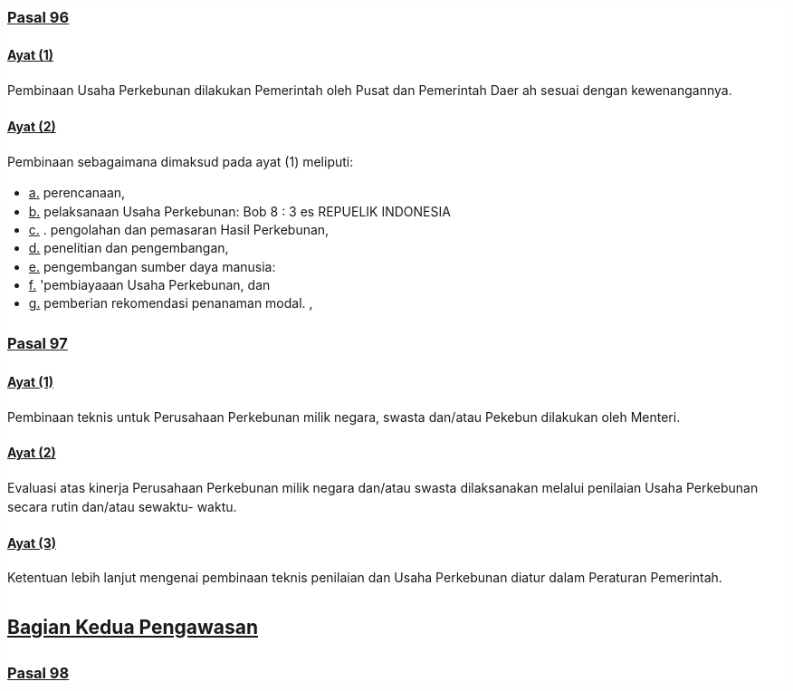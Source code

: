 ### [Pasal 96](http://example.org/legal/peraturan/uu/2014/39/pasal/0096)

#### [Ayat (1)](http://example.org/legal/peraturan/uu/2014/39/pasal/0096/versi/20141017/ayat/0001)
Pembinaan Usaha Perkebunan dilakukan Pemerintah oleh Pusat dan Pemerintah Daer ah sesuai dengan kewenangannya.

#### [Ayat (2)](http://example.org/legal/peraturan/uu/2014/39/pasal/0096/versi/20141017/ayat/0002)
Pembinaan sebagaimana dimaksud pada ayat (1) meliputi:
* [a.](http://example.org/legal/peraturan/uu/2014/39/pasal/0096/versi/20141017/ayat/0002/huruf/a) perencanaan,
* [b.](http://example.org/legal/peraturan/uu/2014/39/pasal/0096/versi/20141017/ayat/0002/huruf/b) pelaksanaan Usaha Perkebunan: Bob 8 : 3 es REPUELIK INDONESIA
* [c.](http://example.org/legal/peraturan/uu/2014/39/pasal/0096/versi/20141017/ayat/0002/huruf/c) . pengolahan dan pemasaran Hasil Perkebunan,
* [d.](http://example.org/legal/peraturan/uu/2014/39/pasal/0096/versi/20141017/ayat/0002/huruf/d) penelitian dan pengembangan,
* [e.](http://example.org/legal/peraturan/uu/2014/39/pasal/0096/versi/20141017/ayat/0002/huruf/e) pengembangan sumber daya manusia:
* [f.](http://example.org/legal/peraturan/uu/2014/39/pasal/0096/versi/20141017/ayat/0002/huruf/f) 'pembiayaaan Usaha Perkebunan, dan
* [g.](http://example.org/legal/peraturan/uu/2014/39/pasal/0096/versi/20141017/ayat/0002/huruf/g) pemberian rekomendasi penanaman modal.
,
### [Pasal 97](http://example.org/legal/peraturan/uu/2014/39/pasal/0097)

#### [Ayat (1)](http://example.org/legal/peraturan/uu/2014/39/pasal/0097/versi/20141017/ayat/0001)
Pembinaan teknis untuk Perusahaan Perkebunan milik negara, swasta dan/atau Pekebun dilakukan oleh Menteri.

#### [Ayat (2)](http://example.org/legal/peraturan/uu/2014/39/pasal/0097/versi/20141017/ayat/0002)
Evaluasi atas kinerja Perusahaan Perkebunan milik negara dan/atau swasta dilaksanakan melalui penilaian Usaha Perkebunan secara rutin dan/atau sewaktu- waktu.

#### [Ayat (3)](http://example.org/legal/peraturan/uu/2014/39/pasal/0097/versi/20141017/ayat/0003)
Ketentuan lebih lanjut mengenai pembinaan teknis penilaian dan Usaha Perkebunan diatur dalam Peraturan Pemerintah.



## [Bagian Kedua Pengawasan](http://example.org/legal/peraturan/uu/2014/39/bab/0006/bagian/0002)

### [Pasal 98](http://example.org/legal/peraturan/uu/2014/39/pasal/0098)
